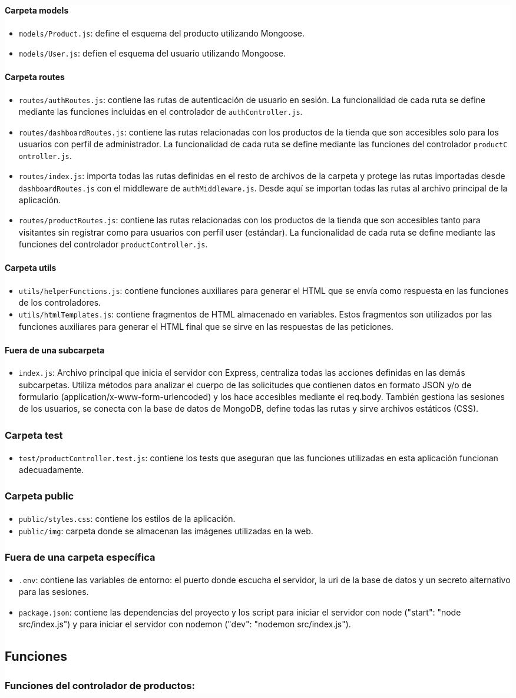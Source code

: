 #### Carpeta models
- `models/Product.js`: define el esquema del producto utilizando Mongoose.

- `models/User.js`: defien el esquema del usuario utilizando Mongoose.

#### Carpeta routes
- `routes/authRoutes.js`: contiene las rutas de autenticación de usuario en sesión. La funcionalidad de cada ruta se define mediante las funciones incluidas en el controlador de `authController.js`.

- `routes/dashboardRoutes.js`: contiene las rutas relacionadas con los productos de la tienda que son accesibles solo para los usuarios con perfil de administrador. La funcionalidad de cada ruta se define mediante las funciones del controlador `productController.js`.

- `routes/index.js`: importa todas las rutas definidas en el resto de archivos de la carpeta y protege las rutas importadas desde `dashboardRoutes.js` con el middleware de `authMiddleware.js`. Desde aquí se importan todas las rutas al archivo principal de la aplicación.

- `routes/productRoutes.js`: contiene las rutas relacionadas con los productos de la tienda que son accesibles tanto para visitantes sin registrar como para usuarios con perfil user (estándar). La funcionalidad de cada ruta se define mediante las funciones del controlador `productController.js`.

#### Carpeta utils
- `utils/helperFunctions.js`: contiene funciones auxiliares para generar el HTML que se envía como respuesta en las funciones de los controladores.
- `utils/htmlTemplates.js`: contiene fragmentos de HTML almacenado en variables. Estos fragmentos son utilizados por las funciones auxiliares para generar el HTML final que se sirve en las respuestas de las peticiones.

#### Fuera de una subcarpeta

- `index.js`: Archivo principal que inicia el servidor con Express, centraliza todas las acciones definidas en las demás subcarpetas. Utiliza métodos para analizar el cuerpo de las solicitudes que contienen datos en formato JSON y/o de formulario (application/x-www-form-urlencoded) y los hace accesibles mediante el req.body. También gestiona las sesiones de los usuarios, se conecta con la base de datos de MongoDB, define todas las rutas y sirve archivos estáticos (CSS).

### Carpeta test
- `test/productController.test.js`: contiene los tests que aseguran que las funciones utilizadas en esta aplicación funcionan adecuadamente.

### Carpeta public
- `public/styles.css`: contiene los estilos de la aplicación.
- `public/img`: carpeta donde se almacenan las imágenes utilizadas en la web.

### Fuera de una carpeta específica
- `.env`: contiene las variables de entorno: el puerto donde escucha el servidor, la uri de la base de datos y un secreto alternativo para las sesiones.

- `package.json`: contiene las dependencias del proyecto y los script para iniciar el servidor con node ("start": "node src/index.js") y para iniciar el servidor con nodemon ("dev": "nodemon src/index.js").

## Funciones
### Funciones del controlador de productos:
